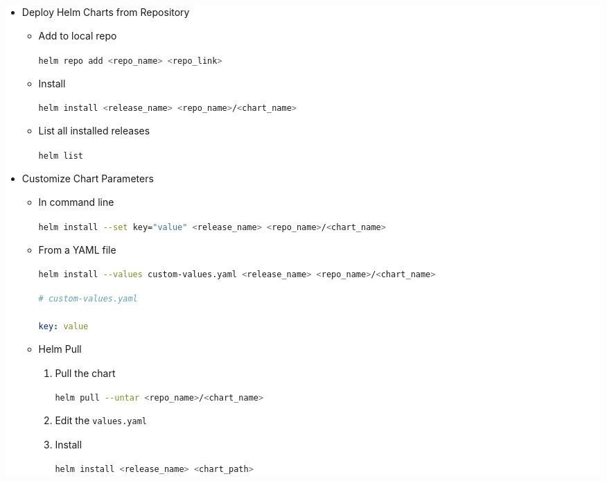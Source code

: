 - Deploy Helm Charts from Repository

  - Add to local repo
    ```bash
    helm repo add <repo_name> <repo_link>
    ```

  - Install
    ```bash
    helm install <release_name> <repo_name>/<chart_name>
    ```

  - List all installed releases

    ```bash
    helm list
    ```

- Customize Chart Parameters

  - In command line
    ```bash
    helm install --set key="value" <release_name> <repo_name>/<chart_name>
    ```

  - From a YAML file
    ```bash
    helm install --values custom-values.yaml <release_name> <repo_name>/<chart_name>
    ```

    ```yaml
    # custom-values.yaml
    
    key: value
    ```

  - Helm Pull

    1. Pull the chart
       ```bash
       helm pull --untar <repo_name>/<chart_name>
       ```

    2. Edit the `values.yaml`

    3. Install
       ```bash
       helm install <release_name> <chart_path>
       ```

       





